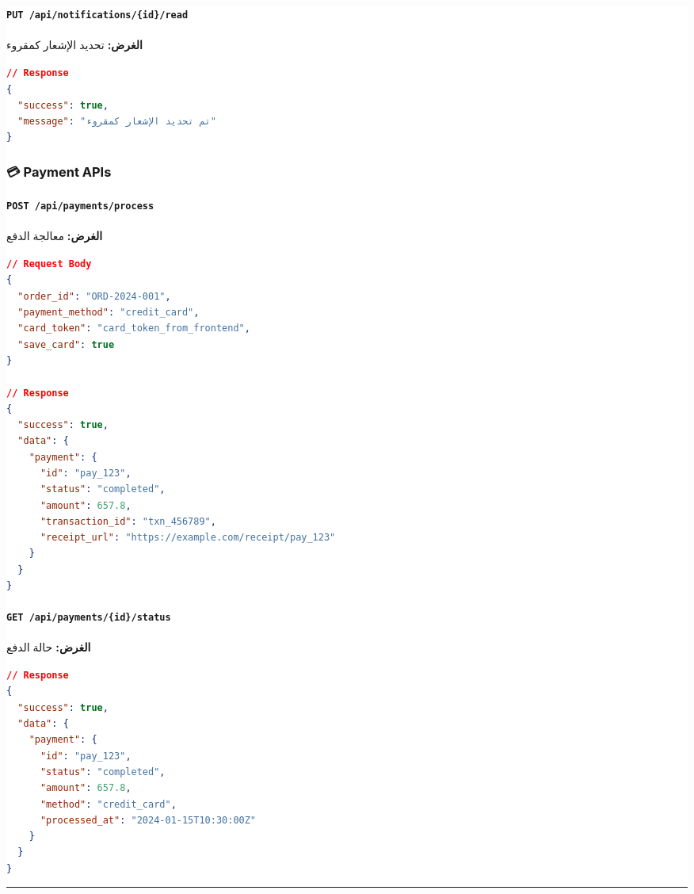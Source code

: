 #### `PUT /api/notifications/{id}/read`
**الغرض:** تحديد الإشعار كمقروء
```json
// Response
{
  "success": true,
  "message": "تم تحديد الإشعار كمقروء"
}
```

### 💳 Payment APIs

#### `POST /api/payments/process`
**الغرض:** معالجة الدفع
```json
// Request Body
{
  "order_id": "ORD-2024-001",
  "payment_method": "credit_card",
  "card_token": "card_token_from_frontend",
  "save_card": true
}

// Response
{
  "success": true,
  "data": {
    "payment": {
      "id": "pay_123",
      "status": "completed",
      "amount": 657.8,
      "transaction_id": "txn_456789",
      "receipt_url": "https://example.com/receipt/pay_123"
    }
  }
}
```

#### `GET /api/payments/{id}/status`
**الغرض:** حالة الدفع
```json
// Response
{
  "success": true,
  "data": {
    "payment": {
      "id": "pay_123",
      "status": "completed",
      "amount": 657.8,
      "method": "credit_card",
      "processed_at": "2024-01-15T10:30:00Z"
    }
  }
}
```

---